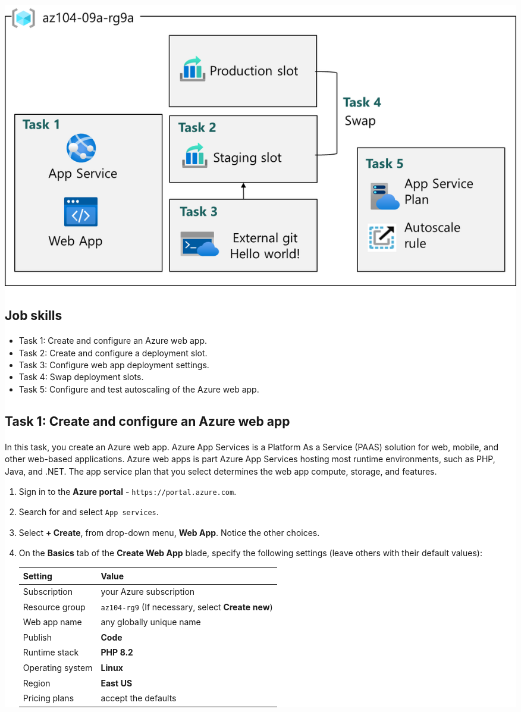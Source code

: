 ![Diagram of the tasks.](../media/az104-lab09a-architecture.png)

## Job skills

+ Task 1: Create and configure an Azure web app.
+ Task 2: Create and configure a deployment slot.
+ Task 3: Configure web app deployment settings.
+ Task 4: Swap deployment slots.
+ Task 5: Configure and test autoscaling of the Azure web app.

## Task 1: Create and configure an Azure web app

In this task, you create an Azure web app. Azure App Services is a Platform As a Service (PAAS) solution for web, mobile, and other web-based applications. Azure web apps is part Azure App Services hosting most runtime environments, such as PHP, Java, and .NET. The app service plan that you select determines the web app compute, storage, and features. 

1. Sign in to the **Azure portal** - `https://portal.azure.com`.

1. Search for and select `App services`.

1. Select **+ Create**, from drop-down menu, **Web App**. Notice the other choices. 

1. On the **Basics** tab of the **Create Web App** blade, specify the following settings (leave others with their default values):

    | Setting | Value |
    | --- | ---|
    | Subscription | your Azure subscription |
    | Resource group | `az104-rg9` (If necessary, select **Create new**) |
    | Web app name | any globally unique name |
    | Publish | **Code** |
    | Runtime stack | **PHP 8.2** |
    | Operating system | **Linux** |
    | Region | **East US** |
    | Pricing plans | accept the defaults |